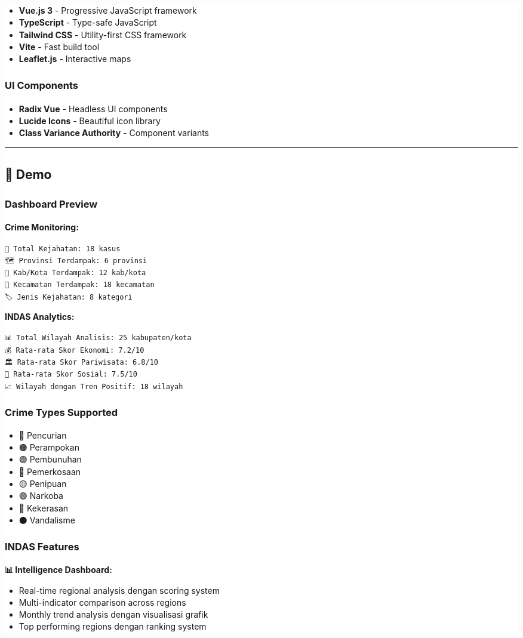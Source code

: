 - **Vue.js 3** - Progressive JavaScript framework
- **TypeScript** - Type-safe JavaScript
- **Tailwind CSS** - Utility-first CSS framework
- **Vite** - Fast build tool
- **Leaflet.js** - Interactive maps

### **UI Components**

- **Radix Vue** - Headless UI components
- **Lucide Icons** - Beautiful icon library
- **Class Variance Authority** - Component variants

---

## 🚀 Demo

### Dashboard Preview

**Crime Monitoring:**
```
🎯 Total Kejahatan: 18 kasus
🗺️ Provinsi Terdampak: 6 provinsi
🏢 Kab/Kota Terdampak: 12 kab/kota
📍 Kecamatan Terdampak: 18 kecamatan
🏷️ Jenis Kejahatan: 8 kategori
```

**INDAS Analytics:**
```
📊 Total Wilayah Analisis: 25 kabupaten/kota
💰 Rata-rata Skor Ekonomi: 7.2/10
🏛️ Rata-rata Skor Pariwisata: 6.8/10
👥 Rata-rata Skor Sosial: 7.5/10
📈 Wilayah dengan Tren Positif: 18 wilayah
```

### Crime Types Supported

- 🔴 Pencurian
- 🟠 Perampokan
- 🟣 Pembunuhan
- 🩷 Pemerkosaan
- 🟡 Penipuan
- 🟢 Narkoba
- 🔵 Kekerasan
- ⚫ Vandalisme

### INDAS Features

**📊 Intelligence Dashboard:**
- Real-time regional analysis dengan scoring system
- Multi-indicator comparison across regions
- Monthly trend analysis dengan visualisasi grafik
- Top performing regions dengan ranking system
